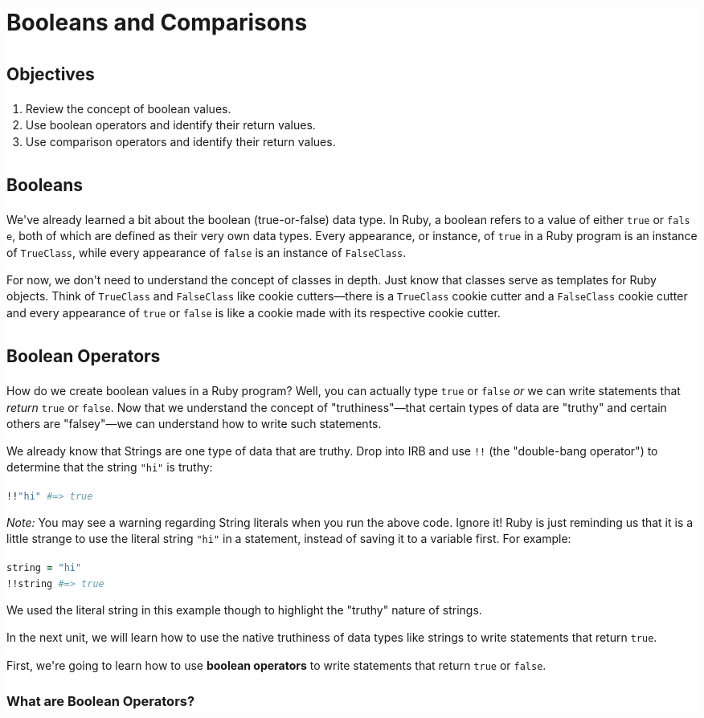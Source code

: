 # Booleans and Comparisons

## Objectives

1. Review the concept of boolean values.
2. Use boolean operators and identify their return values.
3. Use comparison operators and identify their return values.

## Booleans

We've already learned a bit about the boolean (true-or-false) data type. In Ruby, a boolean refers to a value of either `true` or `false`, both of which are defined as their very own data types. Every appearance, or instance, of `true` in a Ruby program is an instance of `TrueClass`, while every appearance of `false` is an instance of `FalseClass`.

For now, we don't need to understand the concept of classes in depth. Just know that classes serve as templates for Ruby objects. Think of `TrueClass` and `FalseClass` like cookie cutters––there is a `TrueClass` cookie cutter and a `FalseClass` cookie cutter and every appearance of `true` or `false` is like a cookie made with its respective cookie cutter.

## Boolean Operators

How do we create boolean values in a Ruby program? Well, you can actually type `true` or `false` *or* we can write statements that *return* `true` or `false`. Now that we understand the concept of "truthiness"—that certain types of data are "truthy" and certain others are "falsey"—we can understand how to write such statements.

We already know that Strings are one type of data that are truthy. Drop into IRB and use `!!` (the "double-bang operator") to determine that the string `"hi"` is truthy:

```ruby
!!"hi" #=> true
```

*Note:* You may see a warning regarding String literals when you run the above code. Ignore it! Ruby is just reminding us that it is a little strange to use the literal string `"hi"` in a statement, instead of saving it to a variable first. For example:

```ruby
string = "hi"
!!string #=> true
```

We used the literal string in this example though to highlight the "truthy" nature of strings.

In the next unit, we will learn how to use the native truthiness of data types like strings to write statements that return `true`.

First, we're going to learn how to use **boolean operators** to write statements that return `true` or `false`.

### What are Boolean Operators?
